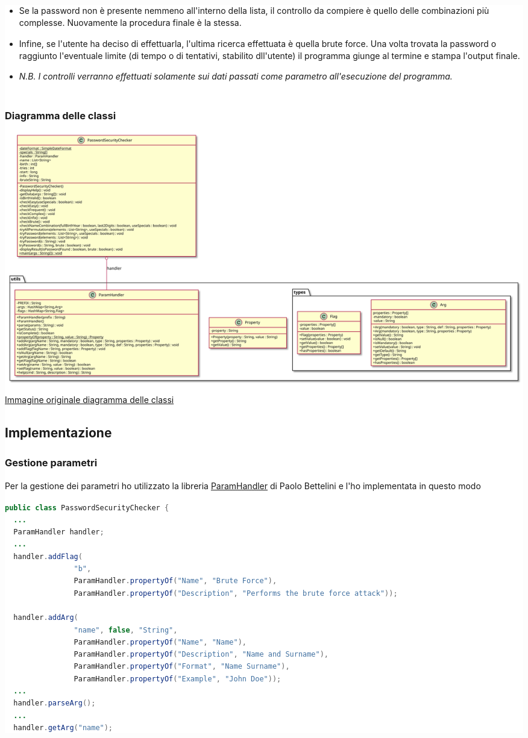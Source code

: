 + Se la password non è presente nemmeno all'interno della lista, il controllo da compiere è quello delle combinazioni più complesse. Nuovamente la procedura finale è la stessa.

+ Infine, se l'utente ha deciso di effettuarla, l'ultima ricerca effettuata è quella brute force. Una volta trovata la password o raggiunto l'eventuale limite (di tempo o di tentativi, stabilito dll'utente) il programma giunge al termine e stampa l'output finale.

+ *N.B. I controlli verranno effettuati solamente sui dati passati come parametro all'esecuzione del programma.*
<br> <br>


### Diagramma delle classi
<img src="../PasswordSecurityChecker_Classe.svg" alt="diagramma classe" width="1400"/>

[Immagine originale diagramma delle classi](../PasswordSecurityChecker_Classe.svg)

## Implementazione

### Gestione parametri
Per la gestione dei parametri ho utilizzato la libreria [ParamHandler](https://github.com/paolobettelini/utils/tree/main/paramhandler) 
di Paolo Bettelini e l'ho implementata in questo modo

```java 
public class PasswordSecurityChecker {
  ...
  ParamHandler handler;
  ...
  handler.addFlag(
                "b",
                ParamHandler.propertyOf("Name", "Brute Force"),
                ParamHandler.propertyOf("Description", "Performs the brute force attack"));

  handler.addArg(
                "name", false, "String",
                ParamHandler.propertyOf("Name", "Name"),
                ParamHandler.propertyOf("Description", "Name and Surname"),
                ParamHandler.propertyOf("Format", "Name Surname"),
                ParamHandler.propertyOf("Example", "John Doe"));
  ...
  handler.parseArg();
  ...
  handler.getArg("name");
```
